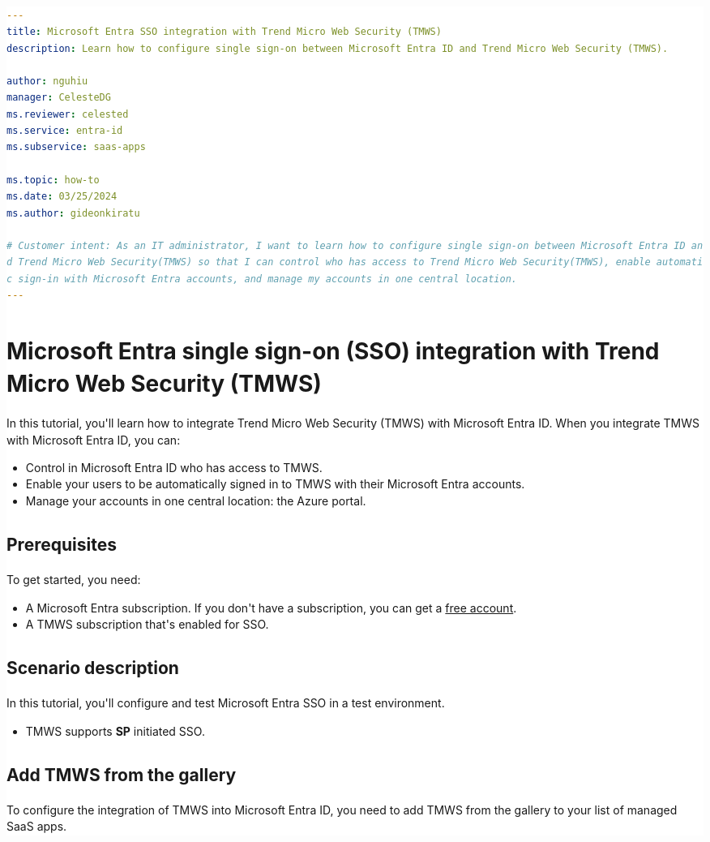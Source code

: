```yaml
---
title: Microsoft Entra SSO integration with Trend Micro Web Security (TMWS)
description: Learn how to configure single sign-on between Microsoft Entra ID and Trend Micro Web Security (TMWS).

author: nguhiu
manager: CelesteDG
ms.reviewer: celested
ms.service: entra-id
ms.subservice: saas-apps

ms.topic: how-to
ms.date: 03/25/2024
ms.author: gideonkiratu

# Customer intent: As an IT administrator, I want to learn how to configure single sign-on between Microsoft Entra ID and Trend Micro Web Security(TMWS) so that I can control who has access to Trend Micro Web Security(TMWS), enable automatic sign-in with Microsoft Entra accounts, and manage my accounts in one central location.
---
```


# Microsoft Entra single sign-on (SSO) integration with Trend Micro Web Security (TMWS)

In this tutorial, you'll learn how to integrate Trend Micro Web Security (TMWS) with Microsoft Entra ID. When you integrate TMWS with Microsoft Entra ID, you can:

* Control in Microsoft Entra ID who has access to TMWS.
* Enable your users to be automatically signed in to TMWS with their Microsoft Entra accounts.
* Manage your accounts in one central location: the Azure portal.

## Prerequisites

To get started, you need:

* A Microsoft Entra subscription. If you don't have a subscription, you can get a [free account](https://azure.microsoft.com/free/).
* A TMWS subscription that's enabled for SSO.

## Scenario description

In this tutorial, you'll configure and test Microsoft Entra SSO in a test environment.

* TMWS supports **SP** initiated SSO.

## Add TMWS from the gallery

To configure the integration of TMWS into Microsoft Entra ID, you need to add TMWS from the gallery to your list of managed SaaS apps.

